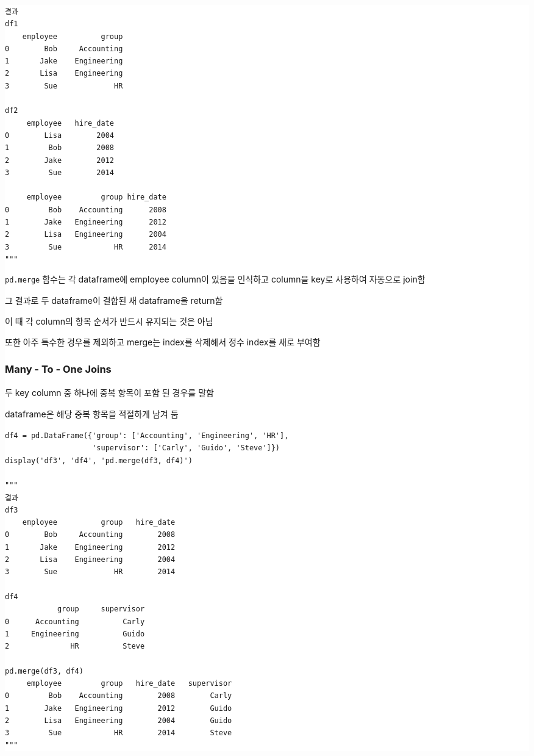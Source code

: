 ```
결과
df1
  	employee	      group
0	     Bob	 Accounting
1	    Jake	Engineering
2	    Lisa	Engineering
3	     Sue	         HR

df2
 	 employee	hire_date
0	     Lisa	     2004
1	      Bob	     2008
2	     Jake	     2012
3	      Sue	     2014
  
 	 employee	      group	hire_date
0	      Bob	 Accounting	     2008
1	     Jake	Engineering	     2012
2	     Lisa	Engineering	     2004
3	      Sue	         HR	     2014
"""
```

`pd.merge` 함수는 각 dataframe에 employee column이 있음을 인식하고 column을 key로 사용하여 자동으로 join함

그 결과로 두 dataframe이 결합된 새 dataframe을 return함

이 때 각 column의 항목 순서가 반드시 유지되는 것은 아님

또한 아주 특수한 경우를 제외하고 merge는 index를 삭제해서 정수 index를 새로 부여함

### Many - To - One Joins
두 key column 중 하나에 중복 항목이 포함 된 경우를 말함

dataframe은 해당 중복 항목을 적절하게 남겨 둠
```
df4 = pd.DataFrame({'group': ['Accounting', 'Engineering', 'HR'],
                    'supervisor': ['Carly', 'Guido', 'Steve']})
display('df3', 'df4', 'pd.merge(df3, df4)')

"""
결과
df3
  	employee	      group	  hire_date
0	     Bob	 Accounting	       2008
1	    Jake	Engineering	       2012
2	    Lisa	Engineering	       2004
3	     Sue	         HR	       2014

df4
          	group	  supervisor
0	   Accounting	       Carly
1	  Engineering	       Guido
2	           HR	       Steve

pd.merge(df3, df4)
 	 employee	      group	  hire_date	  supervisor
0	      Bob	 Accounting	       2008	       Carly
1	     Jake	Engineering	       2012	       Guido
2	     Lisa	Engineering	       2004	       Guido
3	      Sue	         HR	       2014	       Steve
"""
```
